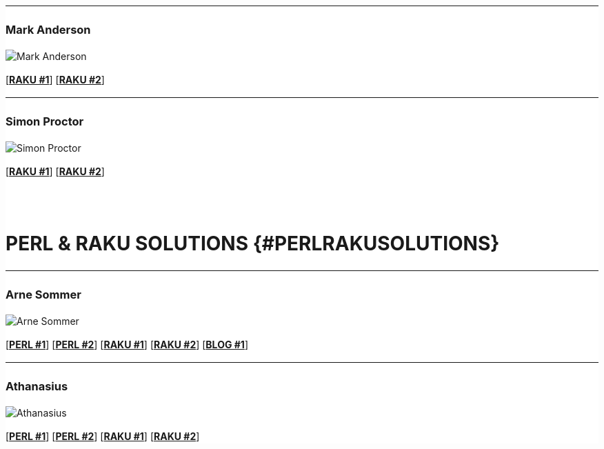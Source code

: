 ***

### Mark Anderson
![Mark Anderson](/images/team/user.jpg)

[[**RAKU #1**](https://github.com/manwar/perlweeklychallenge-club/blob/master/challenge-134/mark-anderson/raku/ch-1.raku)]
[[**RAKU #2**](https://github.com/manwar/perlweeklychallenge-club/blob/master/challenge-134/mark-anderson/raku/ch-2.raku)]

***

### Simon Proctor
![Simon Proctor](/images/team/simon_proctor.jpg)

[[**RAKU #1**](https://github.com/manwar/perlweeklychallenge-club/blob/master/challenge-134/simon-proctor/raku/ch-1.raku)]
[[**RAKU #2**](https://github.com/manwar/perlweeklychallenge-club/blob/master/challenge-134/simon-proctor/raku/ch-2.raku)]

<br>

# PERL & RAKU SOLUTIONS {#PERLRAKUSOLUTIONS}
***

### Arne Sommer
![Arne Sommer](/images/team/arne-sommer.jpg)

[[**PERL #1**](https://github.com/manwar/perlweeklychallenge-club/blob/master/challenge-134/arne-sommer/perl/ch-1.pl)]
[[**PERL #2**](https://github.com/manwar/perlweeklychallenge-club/blob/master/challenge-134/arne-sommer/perl/ch-2.pl)]
[[**RAKU #1**](https://github.com/manwar/perlweeklychallenge-club/blob/master/challenge-134/arne-sommer/raku/ch-1.raku)]
[[**RAKU #2**](https://github.com/manwar/perlweeklychallenge-club/blob/master/challenge-134/arne-sommer/raku/ch-2.raku)]
[[**BLOG #1**](https://raku-musings.com/distinctly-pandigital.html)]

***

### Athanasius
![Athanasius](/images/team/athanasius.jpg)

[[**PERL #1**](https://github.com/manwar/perlweeklychallenge-club/blob/master/challenge-134/athanasius/perl/ch-1.pl)]
[[**PERL #2**](https://github.com/manwar/perlweeklychallenge-club/blob/master/challenge-134/athanasius/perl/ch-2.pl)]
[[**RAKU #1**](https://github.com/manwar/perlweeklychallenge-club/blob/master/challenge-134/athanasius/raku/ch-1.raku)]
[[**RAKU #2**](https://github.com/manwar/perlweeklychallenge-club/blob/master/challenge-134/athanasius/raku/ch-2.raku)]
